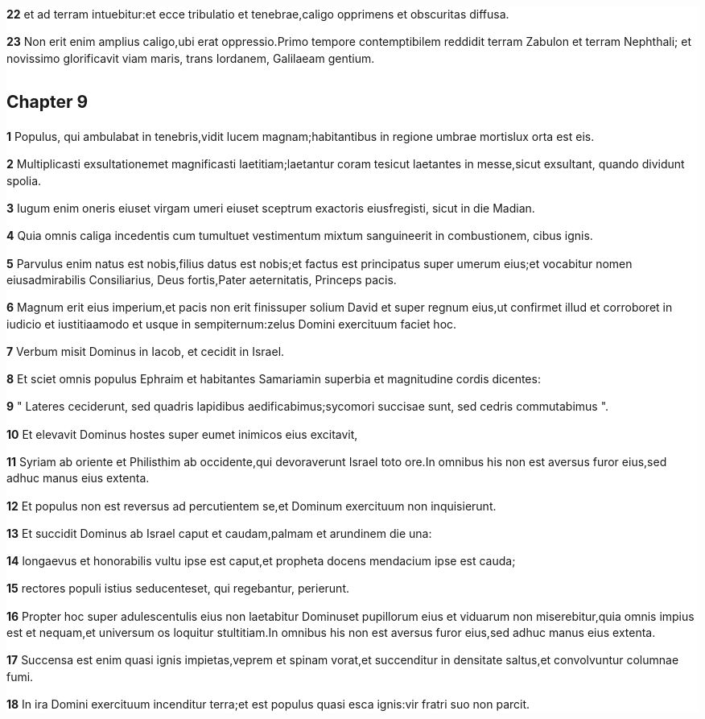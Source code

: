 **22** et ad terram intuebitur:et ecce tribulatio et tenebrae,caligo opprimens et obscuritas diffusa.

**23** Non erit enim amplius caligo,ubi erat oppressio.Primo tempore contemptibilem reddidit terram Zabulon et terram Nephthali; et novissimo glorificavit viam maris, trans Iordanem, Galilaeam gentium.

## Chapter 9

**1** Populus, qui ambulabat in tenebris,vidit lucem magnam;habitantibus in regione umbrae mortislux orta est eis.

**2** Multiplicasti exsultationemet magnificasti laetitiam;laetantur coram tesicut laetantes in messe,sicut exsultant, quando dividunt spolia.

**3** Iugum enim oneris eiuset virgam umeri eiuset sceptrum exactoris eiusfregisti, sicut in die Madian.

**4** Quia omnis caliga incedentis cum tumultuet vestimentum mixtum sanguineerit in combustionem, cibus ignis.

**5** Parvulus enim natus est nobis,filius datus est nobis;et factus est principatus super umerum eius;et vocabitur nomen eiusadmirabilis Consiliarius, Deus fortis,Pater aeternitatis, Princeps pacis.

**6** Magnum erit eius imperium,et pacis non erit finissuper solium David et super regnum eius,ut confirmet illud et corroboret in iudicio et iustitiaamodo et usque in sempiternum:zelus Domini exercituum faciet hoc.

**7** Verbum misit Dominus in Iacob, et cecidit in Israel.

**8** Et sciet omnis populus Ephraim et habitantes Samariamin superbia et magnitudine cordis dicentes:

**9** " Lateres ceciderunt, sed quadris lapidibus aedificabimus;sycomori succisae sunt, sed cedris commutabimus ".

**10** Et elevavit Dominus hostes super eumet inimicos eius excitavit,

**11** Syriam ab oriente et Philisthim ab occidente,qui devoraverunt Israel toto ore.In omnibus his non est aversus furor eius,sed adhuc manus eius extenta.

**12** Et populus non est reversus ad percutientem se,et Dominum exercituum non inquisierunt.

**13** Et succidit Dominus ab Israel caput et caudam,palmam et arundinem die una:

**14** longaevus et honorabilis vultu ipse est caput,et propheta docens mendacium ipse est cauda;

**15** rectores populi istius seducenteset, qui regebantur, perierunt.

**16** Propter hoc super adulescentulis eius non laetabitur Dominuset pupillorum eius et viduarum non miserebitur,quia omnis impius est et nequam,et universum os loquitur stultitiam.In omnibus his non est aversus furor eius,sed adhuc manus eius extenta.

**17** Succensa est enim quasi ignis impietas,veprem et spinam vorat,et succenditur in densitate saltus,et convolvuntur columnae fumi.

**18** In ira Domini exercituum incenditur terra;et est populus quasi esca ignis:vir fratri suo non parcit.
